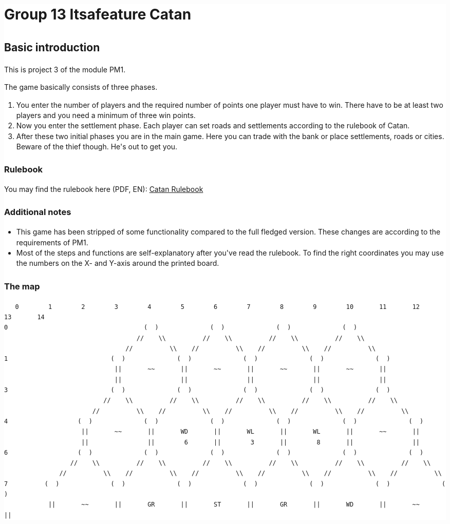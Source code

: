 # Group 13 Itsafeature Catan

## Basic introduction
This is project 3 of the module PM1. 

The game basically consists of three phases.

 1. You enter the number of players and the required number of points one player must have to win. There have to be at least two players and you need a minimum of three win points.
 2. Now you enter the settlement phase. Each player can set roads and settlements according to the rulebook of Catan.
 3. After these two initial phases you are in the main game. Here you can trade with the bank or place settlements, roads or cities. Beware of the thief though. He's out to get you.
 
### Rulebook
You may find the rulebook here (PDF, EN): [Catan Rulebook](https://www.catan.com/files/downloads/catan_base_rules_2020_200707.pdf)
 
### Additional notes
 - This game has been stripped of some functionality compared to the full fledged version. These changes are according to the requirements of PM1.
 - Most of the steps and functions are self-explanatory after you've read the rulebook. To find the right coordinates you may use the numbers on the X- and Y-axis around the printed board.

### The map
``` 
   0        1        2        3        4        5        6        7        8        9        10       11       12       13       14       
0                                     (  )              (  )              (  )              (  )                                                  
                                    //    \\          //    \\          //    \\          //    \\                                          
                                 //          \\    //          \\    //          \\    //          \\                                       
1                            (  )              (  )              (  )              (  )              (  )                                
                              ||       ~~       ||       ~~       ||       ~~       ||       ~~       ||                                 
                              ||                ||                ||                ||                ||                                 
3                            (  )              (  )              (  )              (  )              (  )                                
                           //    \\          //    \\          //    \\          //    \\          //    \\                                 
                        //          \\    //          \\    //          \\    //          \\    //          \\                              
4                   (  )              (  )              (  )              (  )              (  )              (  )                                
                     ||       ~~       ||       WD       ||       WL       ||       WL       ||       ~~       ||                                 
                     ||                ||        6       ||        3       ||        8       ||                ||                                 
6                   (  )              (  )              (  )              (  )              (  )              (  )                                
                  //    \\          //    \\          //    \\          //    \\          //    \\          //    \\                        
               //          \\    //          \\    //          \\    //          \\    //          \\    //          \\                     
7          (  )              (  )              (  )              (  )              (  )              (  )              (  )              
            ||       ~~       ||       GR       ||       ST       ||       GR       ||       WD       ||       ~~       ||               
```